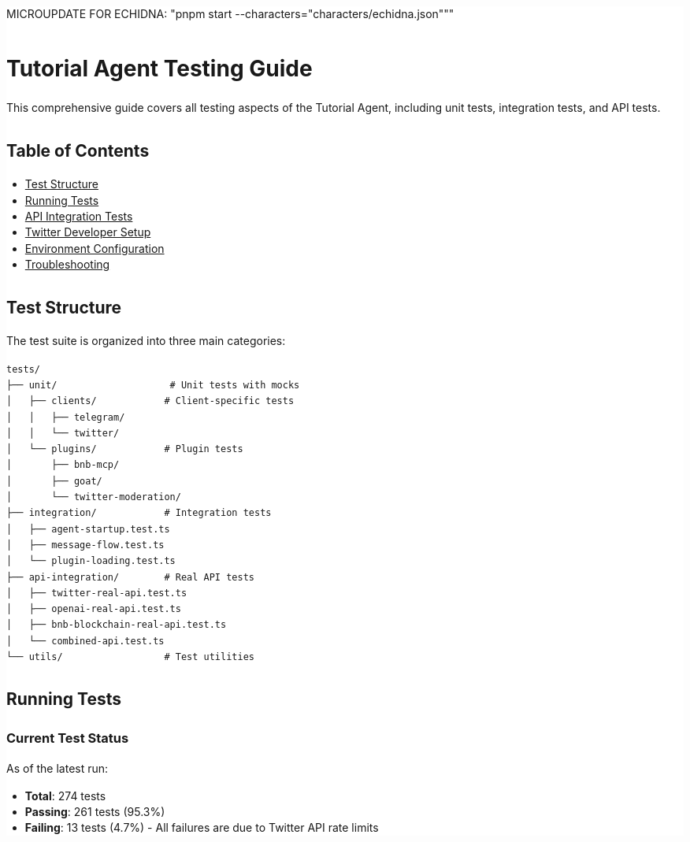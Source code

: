 MICROUPDATE FOR ECHIDNA: 
"pnpm start --characters="characters/echidna.json"""

# Tutorial Agent Testing Guide

This comprehensive guide covers all testing aspects of the Tutorial Agent, including unit tests, integration tests, and API tests.

## Table of Contents
- [Test Structure](#test-structure)
- [Running Tests](#running-tests)
- [API Integration Tests](#api-integration-tests)
- [Twitter Developer Setup](#twitter-developer-setup)
- [Environment Configuration](#environment-configuration)
- [Troubleshooting](#troubleshooting)

## Test Structure

The test suite is organized into three main categories:

```
tests/
├── unit/                    # Unit tests with mocks
│   ├── clients/            # Client-specific tests
│   │   ├── telegram/
│   │   └── twitter/
│   └── plugins/            # Plugin tests
│       ├── bnb-mcp/
│       ├── goat/
│       └── twitter-moderation/
├── integration/            # Integration tests
│   ├── agent-startup.test.ts
│   ├── message-flow.test.ts
│   └── plugin-loading.test.ts
├── api-integration/        # Real API tests
│   ├── twitter-real-api.test.ts
│   ├── openai-real-api.test.ts
│   ├── bnb-blockchain-real-api.test.ts
│   └── combined-api.test.ts
└── utils/                  # Test utilities
```

## Running Tests

### Current Test Status
As of the latest run:
- **Total**: 274 tests
- **Passing**: 261 tests (95.3%)
- **Failing**: 13 tests (4.7%) - All failures are due to Twitter API rate limits
